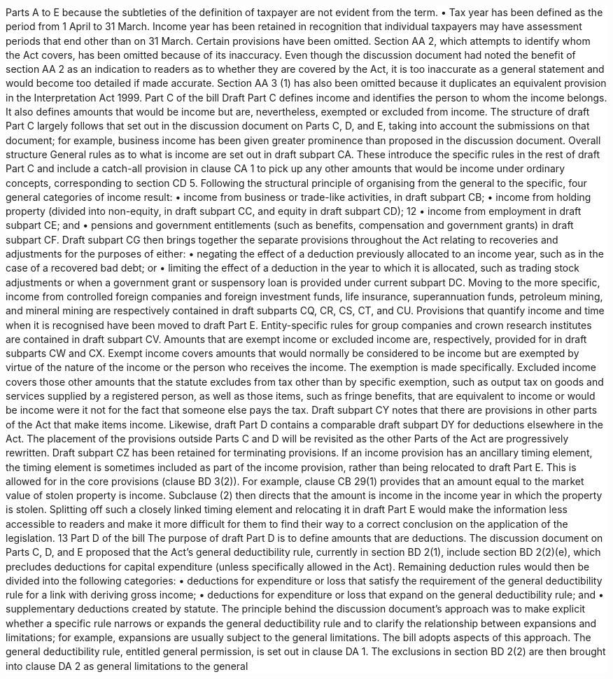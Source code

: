 Parts A to E because the subtleties of the definition of taxpayer are not evident from the term. • Tax year has been defined as the period from 1 April to 31 March. Income year has been retained in recognition that individual taxpayers may have assessment periods that end other than on 31 March. Certain provisions have been omitted. Section AA 2, which attempts to identify whom the Act covers, has been omitted because of its inaccuracy. Even though the discussion document had noted the benefit of section AA 2 as an indication to readers as to whether they are covered by the Act, it is too inaccurate as a general statement and would become too detailed if made accurate. Section AA 3 (1) has also been omitted because it duplicates an equivalent provision in the Interpretation Act 1999. Part C of the bill Draft Part C defines income and identifies the person to whom the income belongs. It also defines amounts that would be income but are, nevertheless, exempted or excluded from income. The structure of draft Part C largely follows that set out in the discussion document on Parts C, D, and E, taking into account the submissions on that document; for example, business income has been given greater prominence than proposed in the discussion document. Overall structure General rules as to what is income are set out in draft subpart CA. These introduce the specific rules in the rest of draft Part C and include a catch-all provision in clause CA 1 to pick up any other amounts that would be income under ordinary concepts, corresponding to section CD 5. Following the structural principle of organising from the general to the specific, four general categories of income result: • income from business or trade-like activities, in draft subpart CB; • income from holding property (divided into non-equity, in draft subpart CC, and equity in draft subpart CD); 12 • income from employment in draft subpart CE; and • pensions and government entitlements (such as benefits, compensation and government grants) in draft subpart CF. Draft subpart CG then brings together the separate provisions throughout the Act relating to recoveries and adjustments for the purposes of either: • negating the effect of a deduction previously allocated to an income year, such as in the case of a recovered bad debt; or • limiting the effect of a deduction in the year to which it is allocated, such as trading stock adjustments or when a government grant or suspensory loan is provided under current subpart DC. Moving to the more specific, income from controlled foreign companies and foreign investment funds, life insurance, superannuation funds, petroleum mining, and mineral mining are respectively contained in draft subparts CQ, CR, CS, CT, and CU. Provisions that quantify income and time when it is recognised have been moved to draft Part E. Entity-specific rules for group companies and crown research institutes are contained in draft subpart CV. Amounts that are exempt income or excluded income are, respectively, provided for in draft subparts CW and CX. Exempt income covers amounts that would normally be considered to be income but are exempted by virtue of the nature of the income or the person who receives the income. The exemption is made specifically. Excluded income covers those other amounts that the statute excludes from tax other than by specific exemption, such as output tax on goods and services supplied by a registered person, as well as those items, such as fringe benefits, that are equivalent to income or would be income were it not for the fact that someone else pays the tax. Draft subpart CY notes that there are provisions in other parts of the Act that make items income. Likewise, draft Part D contains a comparable draft subpart DY for deductions elsewhere in the Act. The placement of the provisions outside Parts C and D will be revisited as the other Parts of the Act are progressively rewritten. Draft subpart CZ has been retained for terminating provisions. If an income provision has an ancillary timing element, the timing element is sometimes included as part of the income provision, rather than being relocated to draft Part E. This is allowed for in the core provisions (clause BD 3(2)). For example, clause CB 29(1) provides that an amount equal to the market value of stolen property is income. Subclause (2) then directs that the amount is income in the income year in which the property is stolen. Splitting off such a closely linked timing element and relocating it in draft Part E would make the information less accessible to readers and make it more difficult for them to find their way to a correct conclusion on the application of the legislation. 13 Part D of the bill The purpose of draft Part D is to define amounts that are deductions. The discussion document on Parts C, D, and E proposed that the Act’s general deductibility rule, currently in section BD 2(1), include section BD 2(2)(e), which precludes deductions for capital expenditure (unless specifically allowed in the Act). Remaining deduction rules would then be divided into the following categories: • deductions for expenditure or loss that satisfy the requirement of the general deductibility rule for a link with deriving gross income; • deductions for expenditure or loss that expand on the general deductibility rule; and • supplementary deductions created by statute. The principle behind the discussion document’s approach was to make explicit whether a specific rule narrows or expands the general deductibility rule and to clarify the relationship between expansions and limitations; for example, expansions are usually subject to the general limitations. The bill adopts aspects of this approach. The general deductibility rule, entitled general permission, is set out in clause DA 1. The exclusions in section BD 2(2) are then brought into clause DA 2 as general limitations to the general